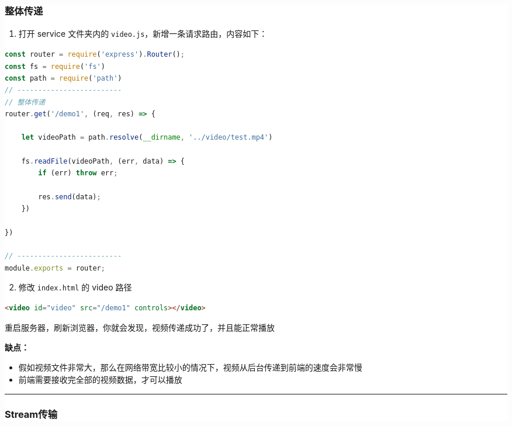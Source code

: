 



### 整体传递



1. 打开 service 文件夹内的 `video.js`，新增一条请求路由，内容如下：

```js
const router = require('express').Router();
const fs = require('fs')
const path = require('path')
// -------------------------
// 整体传递
router.get('/demo1', (req, res) => {

    let videoPath = path.resolve(__dirname, '../video/test.mp4')

    fs.readFile(videoPath, (err, data) => {
        if (err) throw err;

        res.send(data);
    })

})

// -------------------------
module.exports = router;
```



2. 修改 `index.html` 的 video 路径

```html
<video id="video" src="/demo1" controls></video>
```



重启服务器，刷新浏览器，你就会发现，视频传递成功了，并且能正常播放



**缺点：**

- 假如视频文件非常大，那么在网络带宽比较小的情况下，视频从后台传递到前端的速度会非常慢
- 前端需要接收完全部的视频数据，才可以播放





---





### Stream传输

